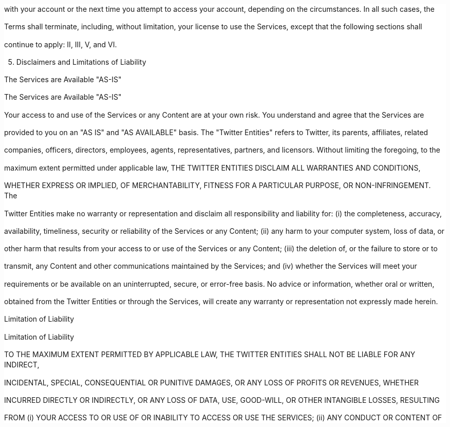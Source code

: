 with your account or the next time you attempt to access your account, depending on the circumstances. In all such cases, the

Terms shall terminate, including, without limitation, your license to use the Services, except that the following sections shall

continue to apply: II, III, V, and VI.

5. Disclaimers and Limitations of Liability

The Services are Available "AS-IS"

The Services are Available "AS-IS"

Your access to and use of the Services or any Content are at your own risk. You understand and agree that the Services are

provided to you on an "AS IS" and "AS AVAILABLE" basis. The "Twitter Entities" refers to Twitter, its parents, affiliates, related

companies, officers, directors, employees, agents, representatives, partners, and licensors. Without limiting the foregoing, to the

maximum extent permitted under applicable law, THE TWITTER ENTITIES DISCLAIM ALL WARRANTIES AND CONDITIONS,

WHETHER EXPRESS OR IMPLIED, OF MERCHANTABILITY, FITNESS FOR A PARTICULAR PURPOSE, OR NON-INFRINGEMENT. The

Twitter Entities make no warranty or representation and disclaim all responsibility and liability for: (i) the completeness, accuracy,

availability, timeliness, security or reliability of the Services or any Content; (ii) any harm to your computer system, loss of data, or

other harm that results from your access to or use of the Services or any Content; (iii) the deletion of, or the failure to store or to

transmit, any Content and other communications maintained by the Services; and (iv) whether the Services will meet your

requirements or be available on an uninterrupted, secure, or error-free basis. No advice or information, whether oral or written,

obtained from the Twitter Entities or through the Services, will create any warranty or representation not expressly made herein.

Limitation of Liability

Limitation of Liability

TO THE MAXIMUM EXTENT PERMITTED BY APPLICABLE LAW, THE TWITTER ENTITIES SHALL NOT BE LIABLE FOR ANY INDIRECT,

INCIDENTAL, SPECIAL, CONSEQUENTIAL OR PUNITIVE DAMAGES, OR ANY LOSS OF PROFITS OR REVENUES, WHETHER

INCURRED DIRECTLY OR INDIRECTLY, OR ANY LOSS OF DATA, USE, GOOD-WILL, OR OTHER INTANGIBLE LOSSES, RESULTING

FROM (i) YOUR ACCESS TO OR USE OF OR INABILITY TO ACCESS OR USE THE SERVICES; (ii) ANY CONDUCT OR CONTENT OF
